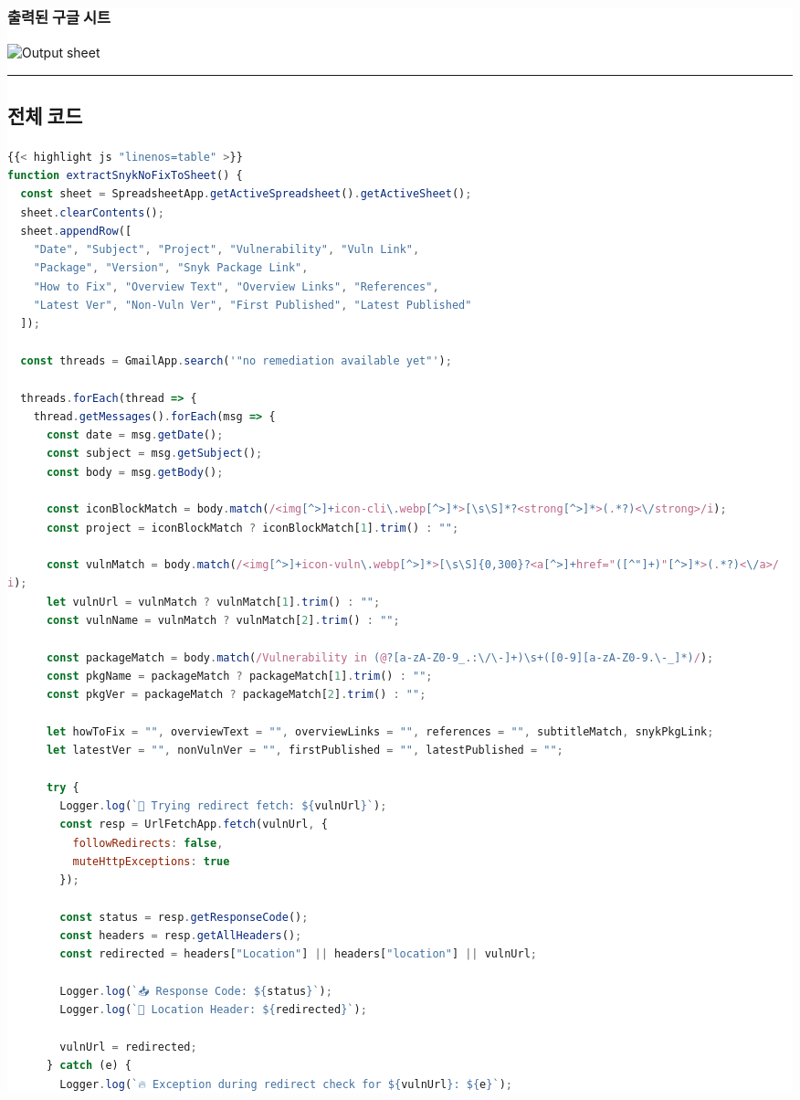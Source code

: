 ### 출력된 구글 시트

![Output sheet](/images/post/sheet-output.webp)

---

## 전체 코드

```javascript
{{< highlight js "linenos=table" >}}
function extractSnykNoFixToSheet() {
  const sheet = SpreadsheetApp.getActiveSpreadsheet().getActiveSheet();
  sheet.clearContents();
  sheet.appendRow([
    "Date", "Subject", "Project", "Vulnerability", "Vuln Link",
    "Package", "Version", "Snyk Package Link",
    "How to Fix", "Overview Text", "Overview Links", "References",
    "Latest Ver", "Non-Vuln Ver", "First Published", "Latest Published"
  ]);

  const threads = GmailApp.search('"no remediation available yet"');

  threads.forEach(thread => {
    thread.getMessages().forEach(msg => {
      const date = msg.getDate();
      const subject = msg.getSubject();
      const body = msg.getBody();

      const iconBlockMatch = body.match(/<img[^>]+icon-cli\.webp[^>]*>[\s\S]*?<strong[^>]*>(.*?)<\/strong>/i);
      const project = iconBlockMatch ? iconBlockMatch[1].trim() : "";

      const vulnMatch = body.match(/<img[^>]+icon-vuln\.webp[^>]*>[\s\S]{0,300}?<a[^>]+href="([^"]+)"[^>]*>(.*?)<\/a>/i);
      let vulnUrl = vulnMatch ? vulnMatch[1].trim() : "";
      const vulnName = vulnMatch ? vulnMatch[2].trim() : "";

      const packageMatch = body.match(/Vulnerability in (@?[a-zA-Z0-9_.:\/\-]+)\s+([0-9][a-zA-Z0-9.\-_]*)/);
      const pkgName = packageMatch ? packageMatch[1].trim() : "";
      const pkgVer = packageMatch ? packageMatch[2].trim() : "";

      let howToFix = "", overviewText = "", overviewLinks = "", references = "", subtitleMatch, snykPkgLink;
      let latestVer = "", nonVulnVer = "", firstPublished = "", latestPublished = "";

      try {
        Logger.log(`🔗 Trying redirect fetch: ${vulnUrl}`);
        const resp = UrlFetchApp.fetch(vulnUrl, {
          followRedirects: false,
          muteHttpExceptions: true
        });

        const status = resp.getResponseCode();
        const headers = resp.getAllHeaders();
        const redirected = headers["Location"] || headers["location"] || vulnUrl;

        Logger.log(`📥 Response Code: ${status}`);
        Logger.log(`📎 Location Header: ${redirected}`);

        vulnUrl = redirected;
      } catch (e) {
        Logger.log(`🔥 Exception during redirect check for ${vulnUrl}: ${e}`);
```